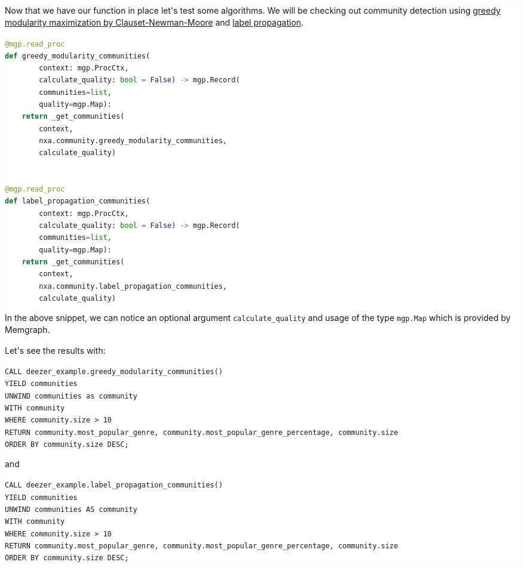 Now that we have our function in place let's test some algorithms. We will be
checking out community detection using
[greedy modularity maximization by Clauset-Newman-Moore](https://networkx.github.io/documentation/latest/reference/algorithms/generated/networkx.algorithms.community.modularity_max.greedy_modularity_communities.html#networkx.algorithms.community.modularity_max.greedy_modularity_communities)
and
[label propagation](https://networkx.github.io/documentation/latest/reference/algorithms/generated/networkx.algorithms.community.label_propagation.label_propagation_communities.html#networkx.algorithms.community.label_propagation.label_propagation_communities).

```python
@mgp.read_proc
def greedy_modularity_communities(
        context: mgp.ProcCtx,
        calculate_quality: bool = False) -> mgp.Record(
        communities=list,
        quality=mgp.Map):
    return _get_communities(
        context,
        nxa.community.greedy_modularity_communities,
        calculate_quality)


@mgp.read_proc
def label_propagation_communities(
        context: mgp.ProcCtx,
        calculate_quality: bool = False) -> mgp.Record(
        communities=list,
        quality=mgp.Map):
    return _get_communities(
        context,
        nxa.community.label_propagation_communities,
        calculate_quality)
```

In the above snippet, we can notice an optional argument `calculate_quality` and
usage of the type `mgp.Map` which is provided by Memgraph.

Let's see the results with:

```cypher
CALL deezer_example.greedy_modularity_communities()
YIELD communities
UNWIND communities as community
WITH community
WHERE community.size > 10
RETURN community.most_popular_genre, community.most_popular_genre_percentage, community.size
ORDER BY community.size DESC;
```

and

```cypher
CALL deezer_example.label_propagation_communities()
YIELD communities
UNWIND communities AS community
WITH community
WHERE community.size > 10
RETURN community.most_popular_genre, community.most_popular_genre_percentage, community.size
ORDER BY community.size DESC;
```
